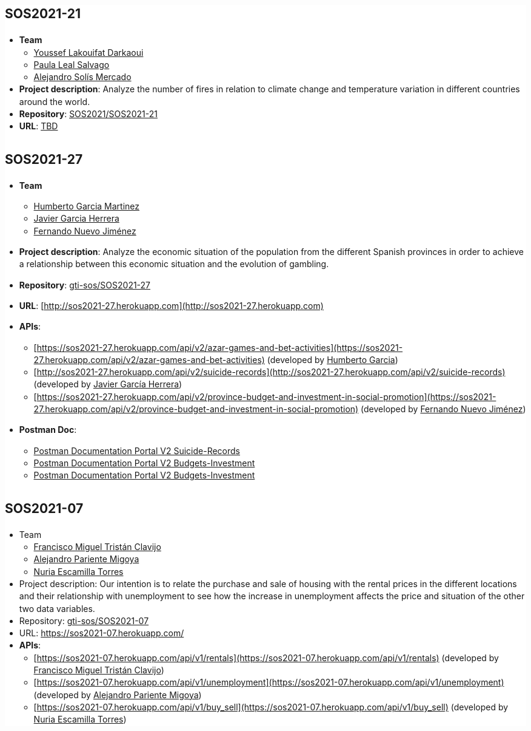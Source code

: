 ## SOS2021-21
- **Team**
	- [Youssef Lakouifat Darkaoui](https://github.com/youssefld)
	- [Paula Leal Salvago](https://github.com/pauleasal)
	- [Alejandro Solís Mercado](https://github.com/Alesolmer)
- **Project description**: Analyze the number of fires in relation to climate change and temperature variation in different countries around the world.
- **Repository**: [SOS2021/SOS2021-21](https://github.com/gti-sos/SOS2021-21)
- **URL**: [TBD](#)

## SOS2021-27

- **Team**
  - [Humberto Garcia Martinez](https://github.com/humgarmar)
  - [Javier Garcia Herrera](https://github.com/Jota0Garcia)
  - [Fernando Nuevo Jiménez](https://github.com/FerNueJim)
- **Project description**:  Analyze the economic situation of the population from the different Spanish provinces in order to achieve a relationship between this economic situation and the evolution of gambling.

- **Repository**: [gti-sos/SOS2021-27](https://github.com/gti-sos/SOS2021-27)
- **URL**: [http://sos2021-27.herokuapp.com](http://sos2021-27.herokuapp.com)
-  **APIs**:
    - [https://sos2021-27.herokuapp.com/api/v2/azar-games-and-bet-activities](https://sos2021-27.herokuapp.com/api/v2/azar-games-and-bet-activities) (developed by [Humberto Garcia](https://github.com/humgarmar))
    - [http://sos2021-27.herokuapp.com/api/v2/suicide-records](http://sos2021-27.herokuapp.com/api/v2/suicide-records) (developed by [Javier García Herrera](https://github.com/Jota0Garcia))
    - [https://sos2021-27.herokuapp.com/api/v2/province-budget-and-investment-in-social-promotion](https://sos2021-27.herokuapp.com/api/v2/province-budget-and-investment-in-social-promotion) (developed by [Fernando Nuevo Jiménez](https://github.com/FerNueJim))

-  **Postman Doc**:
    - [Postman Documentation Portal V2 Suicide-Records](https://documenter.getpostman.com/view/14951327/TzRSh81n)
    - [Postman Documentation Portal V2 Budgets-Investment](https://documenter.getpostman.com/view/14982196/TzRSgn9j)
    - [Postman Documentation Portal V2 Budgets-Investment](https://documenter.getpostman.com/view/14949428/TzRSiTnf)



## SOS2021-07

- Team
  - [Francisco Miguel Tristán Clavijo](https://github.com/frankys99)
  - [Alejandro Pariente Migoya](https://github.com/RoundPegInASquareHole)
  - [Nuria Escamilla Torres](https://github.com/nuresctor)
- Project description:  Our intention is to relate the purchase and sale of housing with the rental prices in the different locations and their relationship with unemployment to see how the increase in unemployment affects the price and situation of the other two data variables.
- Repository: [gti-sos/SOS2021-07](https://github.com/gti-sos/SOS2021-07)
- URL: https://sos2021-07.herokuapp.com/
-  **APIs**:
    - [https://sos2021-07.herokuapp.com/api/v1/rentals](https://sos2021-07.herokuapp.com/api/v1/rentals) (developed by [Francisco Miguel Tristán Clavijo](https://github.com/frankys99))
    - [https://sos2021-07.herokuapp.com/api/v1/unemployment](https://sos2021-07.herokuapp.com/api/v1/unemployment) (developed by [Alejandro Pariente Migoya](https://github.com/RoundPegInASquareHole))
    - [https://sos2021-07.herokuapp.com/api/v1/buy_sell](https://sos2021-07.herokuapp.com/api/v1/buy_sell) (developed by [Nuria Escamilla Torres](https://github.com/nuresctor))
